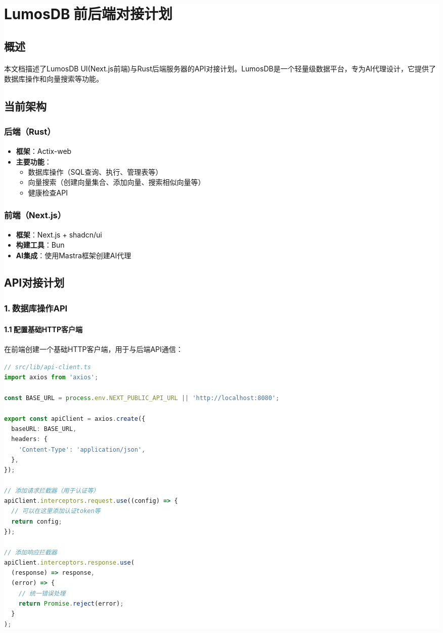 # LumosDB 前后端对接计划

## 概述

本文档描述了LumosDB UI(Next.js前端)与Rust后端服务器的API对接计划。LumosDB是一个轻量级数据平台，专为AI代理设计，它提供了数据库操作和向量搜索等功能。

## 当前架构

### 后端（Rust）

- **框架**：Actix-web
- **主要功能**：
  - 数据库操作（SQL查询、执行、管理表等）
  - 向量搜索（创建向量集合、添加向量、搜索相似向量等）
  - 健康检查API

### 前端（Next.js）

- **框架**：Next.js + shadcn/ui
- **构建工具**：Bun
- **AI集成**：使用Mastra框架创建AI代理

## API对接计划

### 1. 数据库操作API

#### 1.1 配置基础HTTP客户端

在前端创建一个基础HTTP客户端，用于与后端API通信：

```typescript
// src/lib/api-client.ts
import axios from 'axios';

const BASE_URL = process.env.NEXT_PUBLIC_API_URL || 'http://localhost:8080';

export const apiClient = axios.create({
  baseURL: BASE_URL,
  headers: {
    'Content-Type': 'application/json',
  },
});

// 添加请求拦截器（用于认证等）
apiClient.interceptors.request.use((config) => {
  // 可以在这里添加认证token等
  return config;
});

// 添加响应拦截器
apiClient.interceptors.response.use(
  (response) => response,
  (error) => {
    // 统一错误处理
    return Promise.reject(error);
  }
);
```
